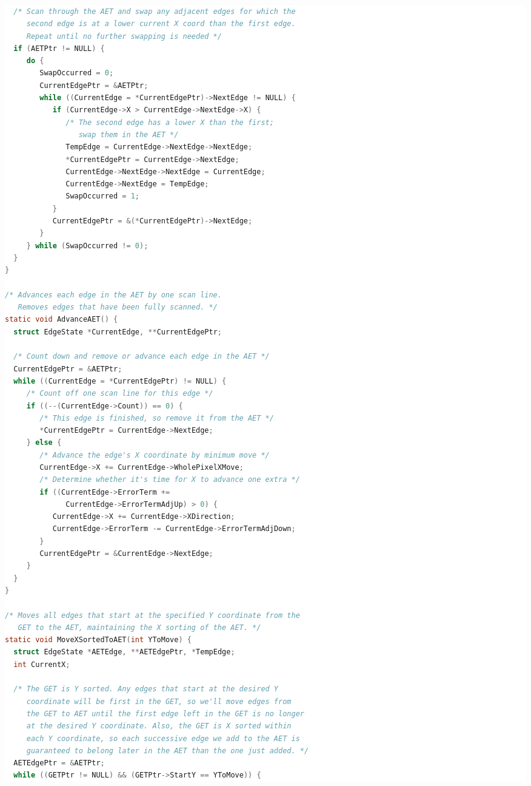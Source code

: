 ```c
  /* Scan through the AET and swap any adjacent edges for which the
     second edge is at a lower current X coord than the first edge.
     Repeat until no further swapping is needed */
  if (AETPtr != NULL) {
     do {
        SwapOccurred = 0;
        CurrentEdgePtr = &AETPtr;
        while ((CurrentEdge = *CurrentEdgePtr)->NextEdge != NULL) {
           if (CurrentEdge->X > CurrentEdge->NextEdge->X) {
              /* The second edge has a lower X than the first;
                 swap them in the AET */
              TempEdge = CurrentEdge->NextEdge->NextEdge;
              *CurrentEdgePtr = CurrentEdge->NextEdge;
              CurrentEdge->NextEdge->NextEdge = CurrentEdge;
              CurrentEdge->NextEdge = TempEdge;
              SwapOccurred = 1;
           }
           CurrentEdgePtr = &(*CurrentEdgePtr)->NextEdge;
        }
     } while (SwapOccurred != 0);
  }
}

/* Advances each edge in the AET by one scan line.
   Removes edges that have been fully scanned. */
static void AdvanceAET() {
  struct EdgeState *CurrentEdge, **CurrentEdgePtr;

  /* Count down and remove or advance each edge in the AET */
  CurrentEdgePtr = &AETPtr;
  while ((CurrentEdge = *CurrentEdgePtr) != NULL) {
     /* Count off one scan line for this edge */
     if ((--(CurrentEdge->Count)) == 0) {
        /* This edge is finished, so remove it from the AET */
        *CurrentEdgePtr = CurrentEdge->NextEdge;
     } else {
        /* Advance the edge's X coordinate by minimum move */
        CurrentEdge->X += CurrentEdge->WholePixelXMove;
        /* Determine whether it's time for X to advance one extra */
        if ((CurrentEdge->ErrorTerm +=
              CurrentEdge->ErrorTermAdjUp) > 0) {
           CurrentEdge->X += CurrentEdge->XDirection;
           CurrentEdge->ErrorTerm -= CurrentEdge->ErrorTermAdjDown;
        }
        CurrentEdgePtr = &CurrentEdge->NextEdge;
     }
  }
}

/* Moves all edges that start at the specified Y coordinate from the
   GET to the AET, maintaining the X sorting of the AET. */
static void MoveXSortedToAET(int YToMove) {
  struct EdgeState *AETEdge, **AETEdgePtr, *TempEdge;
  int CurrentX;

  /* The GET is Y sorted. Any edges that start at the desired Y
     coordinate will be first in the GET, so we'll move edges from
     the GET to AET until the first edge left in the GET is no longer
     at the desired Y coordinate. Also, the GET is X sorted within
     each Y coordinate, so each successive edge we add to the AET is
     guaranteed to belong later in the AET than the one just added. */
  AETEdgePtr = &AETPtr;
  while ((GETPtr != NULL) && (GETPtr->StartY == YToMove)) {
```
